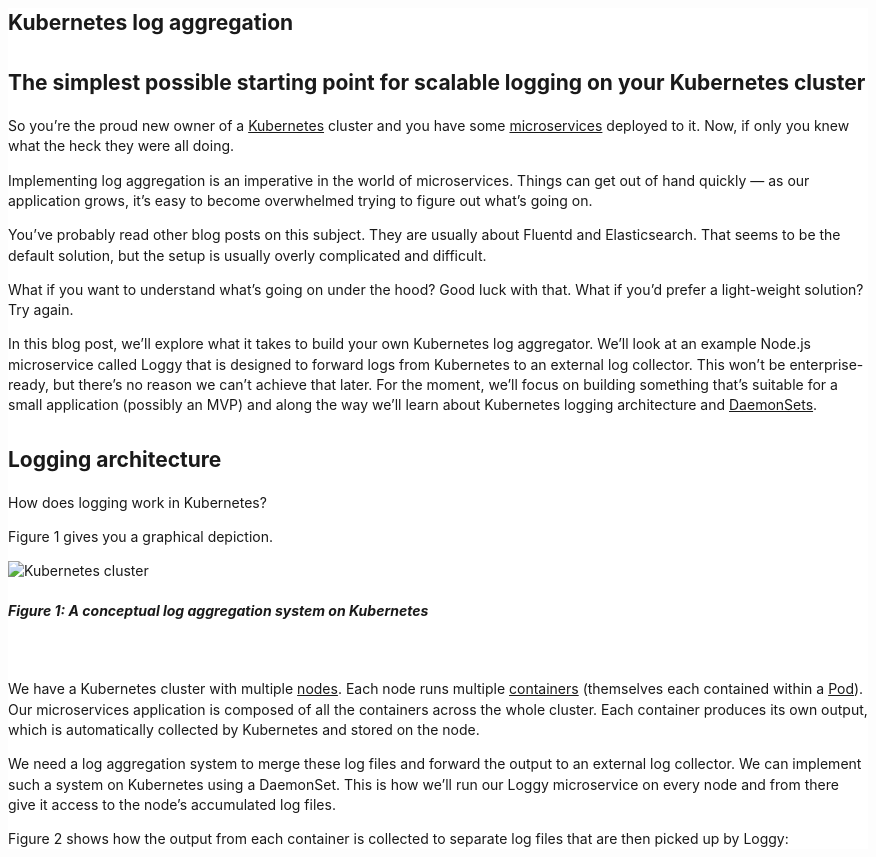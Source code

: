 ## Kubernetes log aggregation


## The simplest possible starting point for scalable logging on your Kubernetes cluster

So you’re the proud new owner of a [Kubernetes](https://kubernetes.io/) cluster and you have some [microservices](https://en.wikipedia.org/wiki/Microservices) deployed to it. Now, if only you knew what the heck they were all doing.

Implementing log aggregation is an imperative in the world of microservices. Things can get out of hand quickly — as our application grows, it’s easy to become overwhelmed trying to figure out what’s going on.

You’ve probably read other blog posts on this subject. They are usually about Fluentd and Elasticsearch. That seems to be the default solution, but the setup is usually overly complicated and difficult.

What if you want to understand what’s going on under the hood? Good luck with that. What if you’d prefer a light-weight solution? Try again.

In this blog post, we’ll explore what it takes to build your own Kubernetes log aggregator. We’ll look at an example Node.js microservice called Loggy that is designed to forward logs from Kubernetes to an external log collector. This won’t be enterprise-ready, but there’s no reason we can’t achieve that later. For the moment, we’ll focus on building something that’s suitable for a small application (possibly an MVP) and along the way we’ll learn about Kubernetes logging architecture and [DaemonSets](https://kubernetes.io/docs/concepts/workloads/controllers/daemonset/).

## Logging architecture

How does logging work in Kubernetes?

Figure 1 gives you a graphical depiction.

![Kubernetes cluster](https://cdn.hashnode.com/res/hashnode/image-dev/upload/v1623828238668/jbRpxeCRM.png)

##### Figure 1: A conceptual log aggregation system on Kubernetes
<br />

We have a Kubernetes cluster with multiple [nodes](https://kubernetes.io/docs/concepts/architecture/nodes/). Each node runs multiple [containers](https://en.wikipedia.org/wiki/OS-level_virtualization) (themselves each contained within a [Pod](https://kubernetes.io/docs/concepts/workloads/pods/)). Our microservices application is composed of all the containers across the whole cluster. Each container produces its own output, which is automatically collected by Kubernetes and stored on the node.

We need a log aggregation system to merge these log files and forward the output to an external log collector. We can implement such a system on Kubernetes using a DaemonSet. This is how we’ll run our Loggy microservice on every node and from there give it access to the node’s accumulated log files.

Figure 2 shows how the output from each container is collected to separate log files that are then picked up by Loggy:
